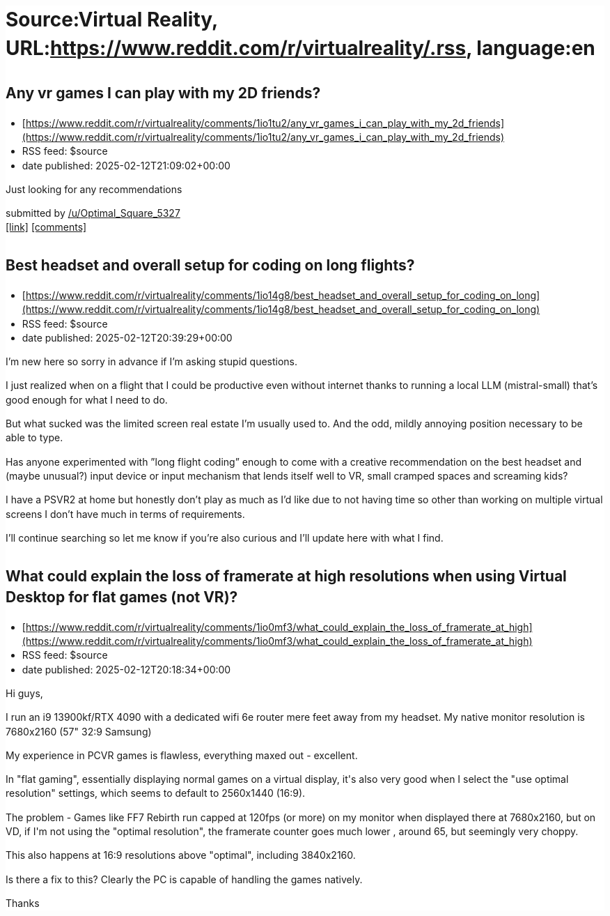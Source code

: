 # Source:Virtual Reality, URL:https://www.reddit.com/r/virtualreality/.rss, language:en

## Any vr games I can play with my 2D friends?
 - [https://www.reddit.com/r/virtualreality/comments/1io1tu2/any_vr_games_i_can_play_with_my_2d_friends](https://www.reddit.com/r/virtualreality/comments/1io1tu2/any_vr_games_i_can_play_with_my_2d_friends)
 - RSS feed: $source
 - date published: 2025-02-12T21:09:02+00:00

<div class="md"><p>Just looking for any recommendations </p> </div> &#32; submitted by &#32; <a href="https://www.reddit.com/user/Optimal_Square_5327"> /u/Optimal_Square_5327 </a> <br/> <span><a href="https://www.reddit.com/r/virtualreality/comments/1io1tu2/any_vr_games_i_can_play_with_my_2d_friends/">[link]</a></span> &#32; <span><a href="https://www.reddit.com/r/virtualreality/comments/1io1tu2/any_vr_games_i_can_play_with_my_2d_friends/">[comments]</a></span>

## Best headset and overall setup for coding on long flights?
 - [https://www.reddit.com/r/virtualreality/comments/1io14g8/best_headset_and_overall_setup_for_coding_on_long](https://www.reddit.com/r/virtualreality/comments/1io14g8/best_headset_and_overall_setup_for_coding_on_long)
 - RSS feed: $source
 - date published: 2025-02-12T20:39:29+00:00

<div class="md"><p>I’m new here so sorry in advance if I’m asking stupid questions. </p> <p>I just realized when on a flight that I could be productive even without internet thanks to running a local LLM (mistral-small) that’s good enough for what I need to do. </p> <p>But what sucked was the limited screen real estate I’m usually used to. And the odd, mildly annoying position necessary to be able to type. </p> <p>Has anyone experimented with ”long flight coding” enough to come with a creative recommendation on the best headset and (maybe unusual?) input device or input mechanism that lends itself well to VR, small cramped spaces and screaming kids?</p> <p>I have a PSVR2 at home but honestly don’t play as much as I’d like due to not having time so other than working on multiple virtual screens I don’t have much in terms of requirements. </p> <p>I’ll continue searching so let me know if you’re also curious and I’ll update here with what I find. </p> </div>

## What could explain the loss of framerate at high resolutions when using Virtual Desktop for flat games (not VR)?
 - [https://www.reddit.com/r/virtualreality/comments/1io0mf3/what_could_explain_the_loss_of_framerate_at_high](https://www.reddit.com/r/virtualreality/comments/1io0mf3/what_could_explain_the_loss_of_framerate_at_high)
 - RSS feed: $source
 - date published: 2025-02-12T20:18:34+00:00

<div class="md"><p>Hi guys,</p> <p>I run an i9 13900kf/RTX 4090 with a dedicated wifi 6e router mere feet away from my headset. My native monitor resolution is 7680x2160 (57&quot; 32:9 Samsung)</p> <p>My experience in PCVR games is flawless, everything maxed out - excellent.</p> <p>In &quot;flat gaming&quot;, essentially displaying normal games on a virtual display, it&#39;s also very good when I select the &quot;use optimal resolution&quot; settings, which seems to default to 2560x1440 (16:9).</p> <p>The problem - Games like FF7 Rebirth run capped at 120fps (or more) on my monitor when displayed there at 7680x2160, but on VD, if I&#39;m not using the &quot;optimal resolution&quot;, the framerate counter goes much lower , around 65, but seemingly very choppy.</p> <p>This also happens at 16:9 resolutions above &quot;optimal&quot;, including 3840x2160.</p> <p>Is there a fix to this? Clearly the PC is capable of handling the games natively.</p> <p>Thanks</p> </div><!-- SC
